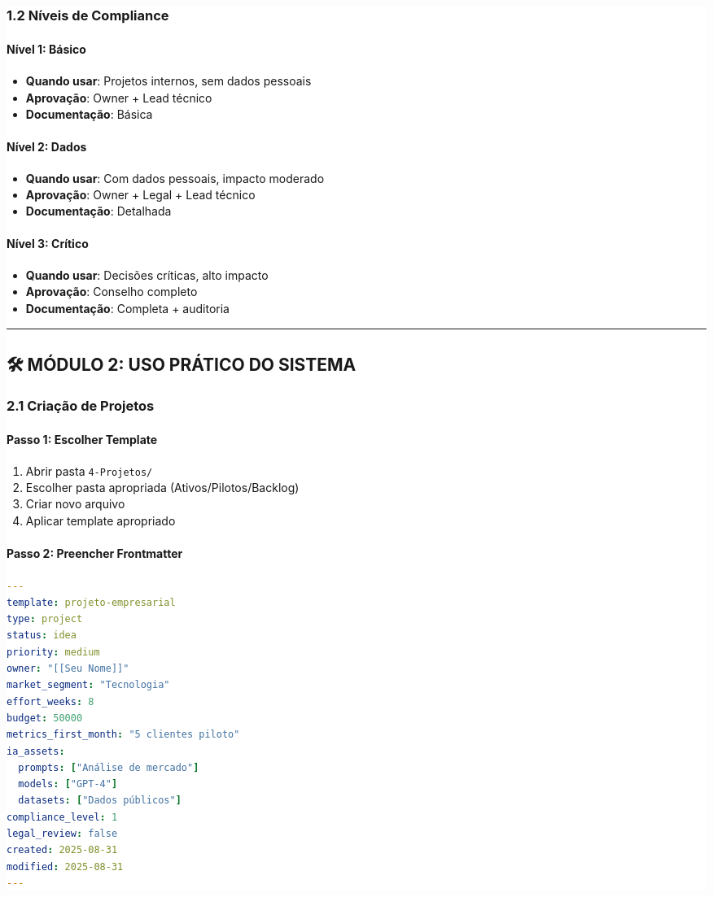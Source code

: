 ### **1.2 Níveis de Compliance**

#### **Nível 1: Básico**
- **Quando usar**: Projetos internos, sem dados pessoais
- **Aprovação**: Owner + Lead técnico
- **Documentação**: Básica

#### **Nível 2: Dados**
- **Quando usar**: Com dados pessoais, impacto moderado
- **Aprovação**: Owner + Legal + Lead técnico
- **Documentação**: Detalhada

#### **Nível 3: Crítico**
- **Quando usar**: Decisões críticas, alto impacto
- **Aprovação**: Conselho completo
- **Documentação**: Completa + auditoria

---

## 🛠️ **MÓDULO 2: USO PRÁTICO DO SISTEMA**

### **2.1 Criação de Projetos**

#### **Passo 1: Escolher Template**
1. Abrir pasta `4-Projetos/`
2. Escolher pasta apropriada (Ativos/Pilotos/Backlog)
3. Criar novo arquivo
4. Aplicar template apropriado

#### **Passo 2: Preencher Frontmatter**
```yaml
---
template: projeto-empresarial
type: project
status: idea
priority: medium
owner: "[[Seu Nome]]"
market_segment: "Tecnologia"
effort_weeks: 8
budget: 50000
metrics_first_month: "5 clientes piloto"
ia_assets:
  prompts: ["Análise de mercado"]
  models: ["GPT-4"]
  datasets: ["Dados públicos"]
compliance_level: 1
legal_review: false
created: 2025-08-31
modified: 2025-08-31
---
```
